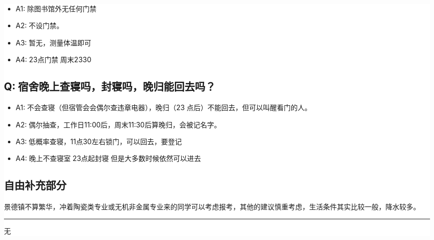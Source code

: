 - A1: 除图书馆外无任何门禁

- A2: 不设门禁。

- A3: 暂无，测量体温即可

- A4: 23点门禁 周末2330

## Q: 宿舍晚上查寝吗，封寝吗，晚归能回去吗？

- A1: 不会查寝（但宿管会会偶尔查违章电器），晚归（23 点后）不能回去，但可以叫醒看门的人。

- A2: 偶尔抽查，工作日11:00后，周末11:30后算晚归，会被记名字。

- A3: 低概率查寝，11点30左右锁门，可以回去，要登记

- A4: 晚上不查寝室 23点起封寝 但是大多数时候依然可以进去

## 自由补充部分

景德镇不算繁华，冲着陶瓷类专业或无机非金属专业来的同学可以考虑报考，其他的建议慎重考虑，生活条件其实比较一般，降水较多。

***

无